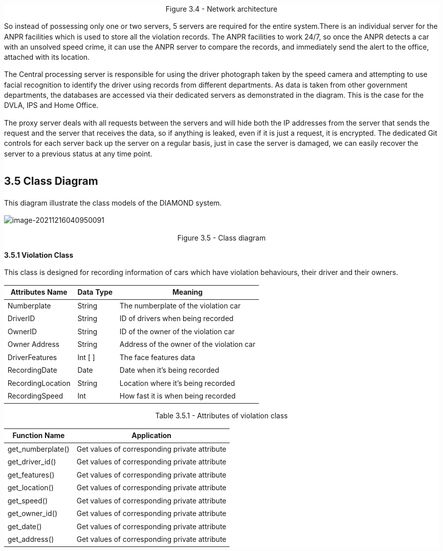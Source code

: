 <center>Figure 3.4 - Network architecture</center>

So instead of possessing only one or two servers, 5 servers are required for the entire system.There is an individual server for the ANPR facilities which is used to store all the violation records. The ANPR facilities to work 24/7, so once the ANPR detects a car with an unsolved speed crime, it can use the ANPR server to compare the records, and immediately send the alert to the office, attached with its location.

The Central processing server is responsible for using the driver photograph taken by the speed camera and attempting to use facial recognition to identify the driver using records from different departments. As data is taken from other government departments, the databases are accessed via their dedicated servers as demonstrated in the diagram. This is the case for the DVLA, IPS and Home Office.

The proxy server deals with all requests between the servers and will hide both the IP addresses from the server that sends the request and the server that receives the data, so if anything is leaked, even if it is just a request, it is encrypted. The dedicated Git controls for each server back up the server on a regular basis, just in case the server is damaged, we can easily recover the server to a previous status at any time point.

## 3.5 Class Diagram

This diagram illustrate the class models of the DIAMOND system.

![image-20211216040950091](https://cdn.jsdelivr.net/gh/AppleisTasty/PicGarage/tmp/202112160409201.png)

<center>Figure 3.5 - Class diagram</center>

**3.5.1 Violation Class**

This class is designed for recording information of cars which have violation behaviours, their driver and their owners.

| **Attributes Name** | **Data Type** | **Meaning**                  |
| --------------------- | ------------- | ---------------------------------------------- |
| Numberplate    | String  | The numberplate of the violation car   |
| DriverID     | String  | ID of drivers when being recorded     |
| OwnerID      | String  | ID of the owner of the violation car   |
| Owner Address   | String  | Address of the owner of the violation car |
| DriverFeatures  | Int [ ]  | The face features data          |
| RecordingDate   | Date   | Date when it’s being recorded       |
| RecordingLocation | String  | Location where it’s being recorded    |
| RecordingSpeed  | Int    | How fast it is when being recorded    |

<center>Table 3.5.1 - Attributes of violation class</center>

| **Function Name**   | **Application**                  |
| --------------------- | -------------------------------------------------- |
| get_numberplate() | Get values of corresponding private attribute |
| get_driver_id() | Get values of corresponding private attribute |
| get_features() | Get values of corresponding private attribute |
| get_location() | Get values of corresponding private attribute |
| get_speed() | Get values of corresponding private attribute |
| get_owner_id() | Get values of corresponding private attribute |
| get_date() | Get values of corresponding private attribute |
| get_address() | Get values of corresponding private attribute |
